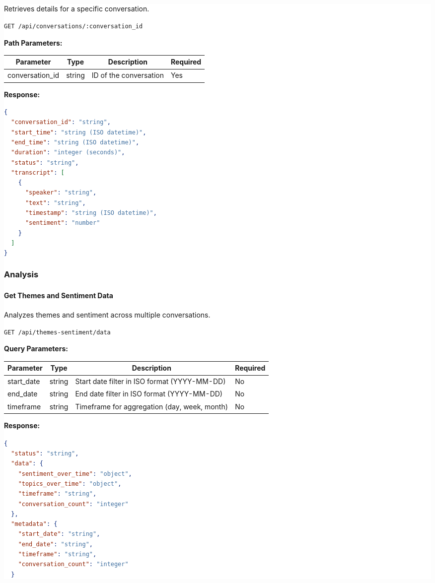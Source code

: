 Retrieves details for a specific conversation.

```
GET /api/conversations/:conversation_id
```

**Path Parameters:**

| Parameter      | Type   | Description              | Required |
|----------------|--------|--------------------------|----------|
| conversation_id| string | ID of the conversation   | Yes      |

**Response:**

```json
{
  "conversation_id": "string",
  "start_time": "string (ISO datetime)",
  "end_time": "string (ISO datetime)",
  "duration": "integer (seconds)",
  "status": "string",
  "transcript": [
    {
      "speaker": "string",
      "text": "string",
      "timestamp": "string (ISO datetime)",
      "sentiment": "number"
    }
  ]
}
```

### Analysis

#### Get Themes and Sentiment Data

Analyzes themes and sentiment across multiple conversations.

```
GET /api/themes-sentiment/data
```

**Query Parameters:**

| Parameter  | Type   | Description                           | Required |
|------------|--------|---------------------------------------|----------|
| start_date | string | Start date filter in ISO format (YYYY-MM-DD) | No       |
| end_date   | string | End date filter in ISO format (YYYY-MM-DD)   | No       |
| timeframe  | string | Timeframe for aggregation (day, week, month) | No       |

**Response:**

```json
{
  "status": "string",
  "data": {
    "sentiment_over_time": "object",
    "topics_over_time": "object",
    "timeframe": "string",
    "conversation_count": "integer"
  },
  "metadata": {
    "start_date": "string",
    "end_date": "string",
    "timeframe": "string",
    "conversation_count": "integer"
  }
```